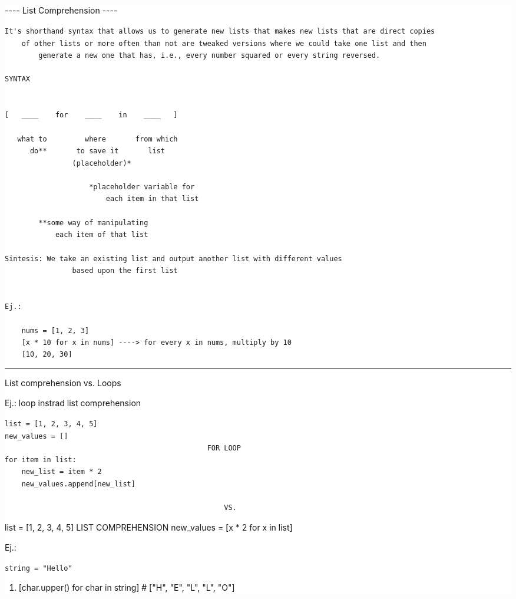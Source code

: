 



---- List Comprehension ---- 

	It's shorthand syntax that allows us to generate new lists that makes new lists that are direct copies
		of other lists or more often than not are tweaked versions where we could take one list and then
			generate a new one that has, i.e., every number squared or every string reversed.

	SYNTAX


	[   ____    for    ____    in    ____   ]

	   what to   	   where 	   from which
	   	  do**		 to save it 	  list
	   				(placeholder)*

	   					*placeholder variable for
	   						each item in that list			 
	   		
	   		**some way of manipulating 
	   			each item of that list

	Sintesis: We take an existing list and output another list with different values 
					based upon the first list 
		 

	Ej.:
		
		nums = [1, 2, 3]
		[x * 10 for x in nums] ----> for every x in nums, multiply by 10
		[10, 20, 30]




----

List comprehension vs. Loops

Ej.: loop instrad list comprehension

	list = [1, 2, 3, 4, 5]
	new_values = []
													FOR LOOP
	for item in list:
		new_list = item * 2
		new_values.append[new_list]

														VS.

list = [1, 2, 3, 4, 5]
													LIST COMPREHENSION
new_values = [x * 2 for x in list]


Ej.:

	string = "Hello"
1.	[char.upper() for char in string]
		# ["H", "E", "L", "L", "O"]
